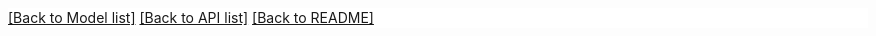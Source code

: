 [[Back to Model list]](../README.md#documentation-for-models)
[[Back to API list]](../README.md#documentation-for-api-endpoints)
[[Back to README]](../README.md)

